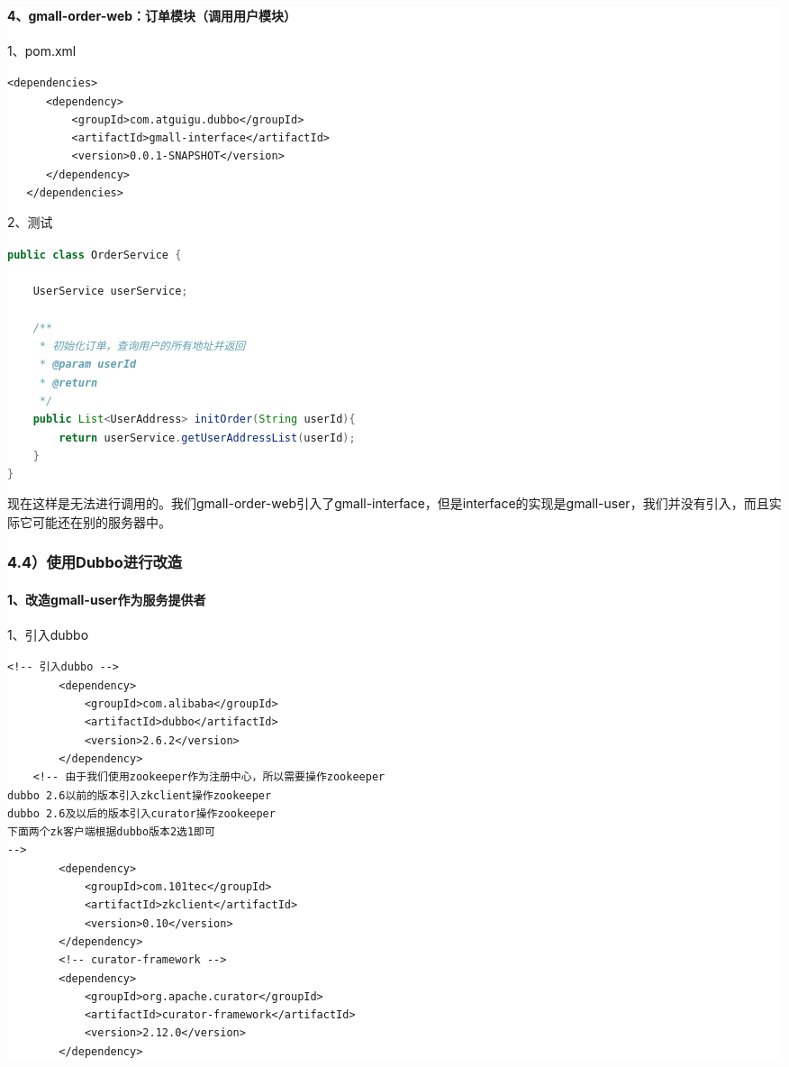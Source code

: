 #### 4、gmall-order-web：订单模块（调用用户模块）

1、pom.xml

``` 
<dependencies>
      <dependency>
          <groupId>com.atguigu.dubbo</groupId>
          <artifactId>gmall-interface</artifactId>
          <version>0.0.1-SNAPSHOT</version>
      </dependency>
   </dependencies>
```

2、测试

``` JAVA
public class OrderService {
    
    UserService userService;
    
    /**
     * 初始化订单，查询用户的所有地址并返回
     * @param userId
     * @return
     */
    public List<UserAddress> initOrder(String userId){
        return userService.getUserAddressList(userId);
    }
}
```

现在这样是无法进行调用的。我们gmall-order-web引入了gmall-interface，但是interface的实现是gmall-user，我们并没有引入，而且实际它可能还在别的服务器中。

### 4.4）使用Dubbo进行改造

#### 1、改造gmall-user作为服务提供者
1、引入dubbo

``` code
<!-- 引入dubbo -->
        <dependency>
            <groupId>com.alibaba</groupId>
            <artifactId>dubbo</artifactId>
            <version>2.6.2</version>
        </dependency>
    <!-- 由于我们使用zookeeper作为注册中心，所以需要操作zookeeper
dubbo 2.6以前的版本引入zkclient操作zookeeper 
dubbo 2.6及以后的版本引入curator操作zookeeper
下面两个zk客户端根据dubbo版本2选1即可
-->
        <dependency>
            <groupId>com.101tec</groupId>
            <artifactId>zkclient</artifactId>
            <version>0.10</version>
        </dependency>
        <!-- curator-framework -->
        <dependency>
            <groupId>org.apache.curator</groupId>
            <artifactId>curator-framework</artifactId>
            <version>2.12.0</version>
        </dependency>

```
